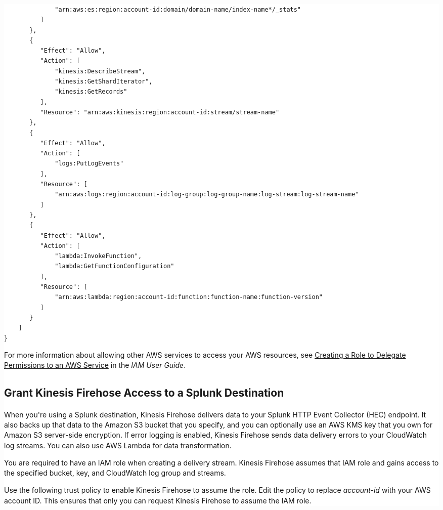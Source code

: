 ```
              "arn:aws:es:region:account-id:domain/domain-name/index-name*/_stats"
          ]
       },        
       {
          "Effect": "Allow",
          "Action": [
              "kinesis:DescribeStream",
              "kinesis:GetShardIterator",
              "kinesis:GetRecords"
          ],
          "Resource": "arn:aws:kinesis:region:account-id:stream/stream-name"
       },
       {
          "Effect": "Allow",
          "Action": [
              "logs:PutLogEvents"
          ],
          "Resource": [
              "arn:aws:logs:region:account-id:log-group:log-group-name:log-stream:log-stream-name"
          ]
       },
       {
          "Effect": "Allow", 
          "Action": [
              "lambda:InvokeFunction", 
              "lambda:GetFunctionConfiguration" 
          ],
          "Resource": [
              "arn:aws:lambda:region:account-id:function:function-name:function-version"
          ]
       }
    ]
}
```

For more information about allowing other AWS services to access your AWS resources, see [Creating a Role to Delegate Permissions to an AWS Service](http://docs.aws.amazon.com/IAM/latest/UserGuide//id_roles_create_for-service.html) in the *IAM User Guide*\.

## Grant Kinesis Firehose Access to a Splunk Destination<a name="using-iam-splunk"></a>

When you're using a Splunk destination, Kinesis Firehose delivers data to your Splunk HTTP Event Collector \(HEC\) endpoint\. It also backs up that data to the Amazon S3 bucket that you specify, and you can optionally use an AWS KMS key that you own for Amazon S3 server\-side encryption\. If error logging is enabled, Kinesis Firehose sends data delivery errors to your CloudWatch log streams\. You can also use AWS Lambda for data transformation\.

You are required to have an IAM role when creating a delivery stream\. Kinesis Firehose assumes that IAM role and gains access to the specified bucket, key, and CloudWatch log group and streams\.

Use the following trust policy to enable Kinesis Firehose to assume the role\. Edit the policy to replace *account\-id* with your AWS account ID\. This ensures that only you can request Kinesis Firehose to assume the IAM role\.
